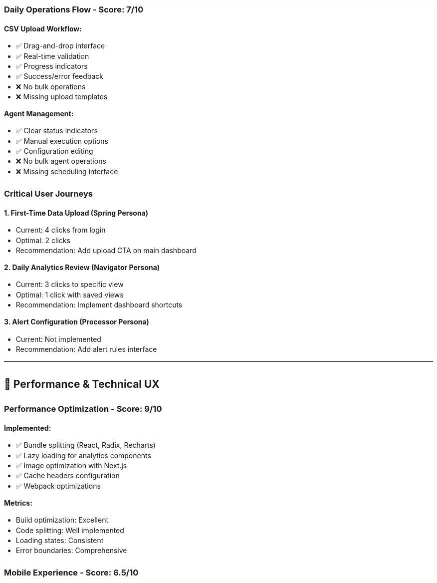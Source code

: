 ### Daily Operations Flow - Score: 7/10

**CSV Upload Workflow:**
- ✅ Drag-and-drop interface
- ✅ Real-time validation
- ✅ Progress indicators
- ✅ Success/error feedback
- ❌ No bulk operations
- ❌ Missing upload templates

**Agent Management:**
- ✅ Clear status indicators
- ✅ Manual execution options
- ✅ Configuration editing
- ❌ No bulk agent operations
- ❌ Missing scheduling interface

### Critical User Journeys

**1. First-Time Data Upload (Spring Persona)**
- Current: 4 clicks from login
- Optimal: 2 clicks
- Recommendation: Add upload CTA on main dashboard

**2. Daily Analytics Review (Navigator Persona)**
- Current: 3 clicks to specific view
- Optimal: 1 click with saved views
- Recommendation: Implement dashboard shortcuts

**3. Alert Configuration (Processor Persona)**
- Current: Not implemented
- Recommendation: Add alert rules interface

---

## 🚀 Performance & Technical UX

### Performance Optimization - Score: 9/10

**Implemented:**
- ✅ Bundle splitting (React, Radix, Recharts)
- ✅ Lazy loading for analytics components  
- ✅ Image optimization with Next.js
- ✅ Cache headers configuration
- ✅ Webpack optimizations

**Metrics:**
- Build optimization: Excellent
- Code splitting: Well implemented
- Loading states: Consistent
- Error boundaries: Comprehensive

### Mobile Experience - Score: 6.5/10
